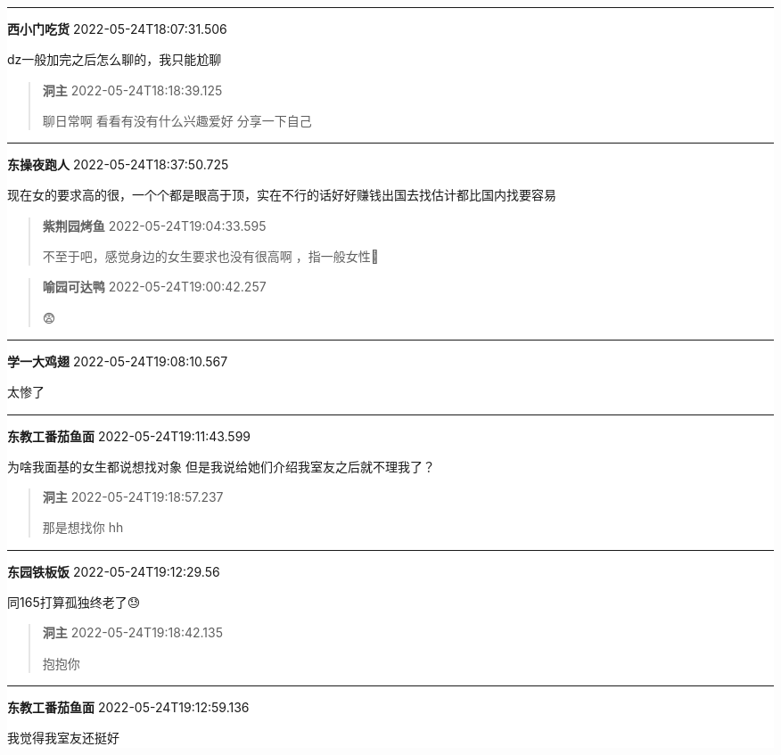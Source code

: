 
---

**西小门吃货** 2022-05-24T18:07:31.506

dz一般加完之后怎么聊的，我只能尬聊

> **洞主** 2022-05-24T18:18:39.125
> 
> 聊日常啊 看看有没有什么兴趣爱好 分享一下自己


---

**东操夜跑人** 2022-05-24T18:37:50.725

现在女的要求高的很，一个个都是眼高于顶，实在不行的话好好赚钱出国去找估计都比国内找要容易

> **紫荆园烤鱼** 2022-05-24T19:04:33.595
> 
> 不至于吧，感觉身边的女生要求也没有很高啊 ，指一般女性🤔


> **喻园可达鸭** 2022-05-24T19:00:42.257
> 
> 😨


---

**学一大鸡翅** 2022-05-24T19:08:10.567

太惨了

---

**东教工番茄鱼面** 2022-05-24T19:11:43.599

为啥我面基的女生都说想找对象 
但是我说给她们介绍我室友之后就不理我了？

> **洞主** 2022-05-24T19:18:57.237
> 
> 那是想找你 hh


---

**东园铁板饭** 2022-05-24T19:12:29.56

同165打算孤独终老了😓

> **洞主** 2022-05-24T19:18:42.135
> 
> 抱抱你


---

**东教工番茄鱼面** 2022-05-24T19:12:59.136

我觉得我室友还挺好

